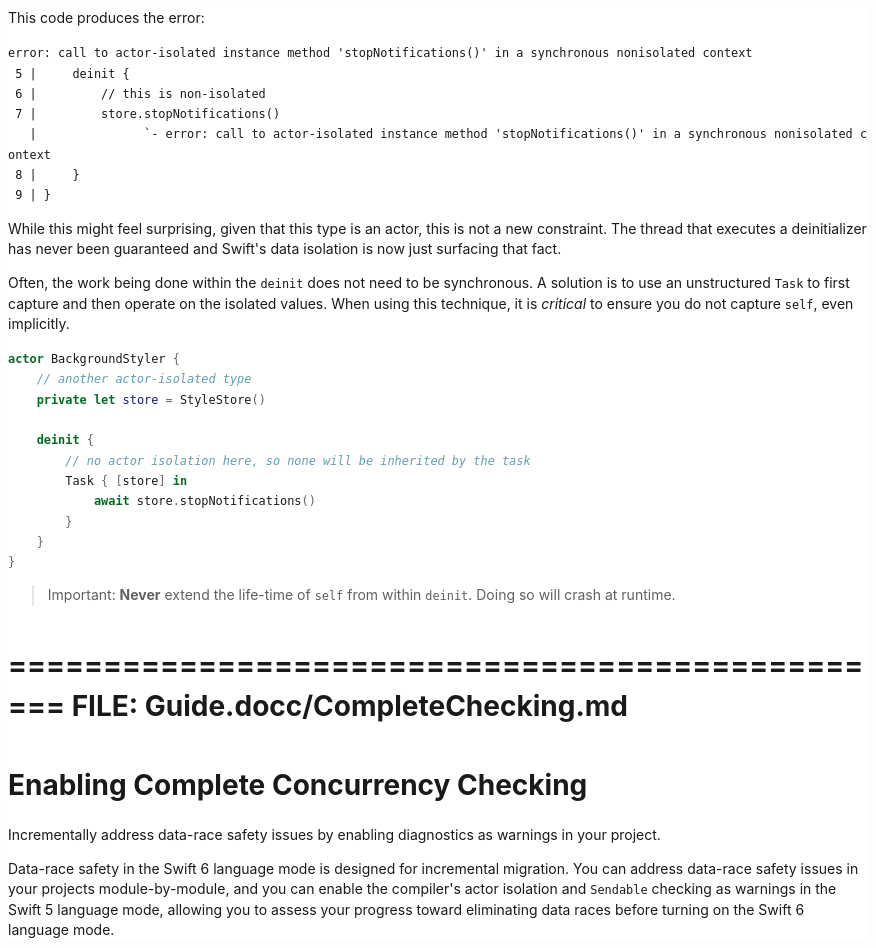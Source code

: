 This code produces the error:

```
error: call to actor-isolated instance method 'stopNotifications()' in a synchronous nonisolated context
 5 |     deinit {
 6 |         // this is non-isolated
 7 |         store.stopNotifications()
   |               `- error: call to actor-isolated instance method 'stopNotifications()' in a synchronous nonisolated context
 8 |     }
 9 | }
```

While this might feel surprising, given that this type is an actor,
this is not a new constraint.
The thread that executes a deinitializer has never been guaranteed and
Swift's data isolation is now just surfacing that fact.

Often, the work being done within the `deinit` does not need to be synchronous.
A solution is to use an unstructured `Task` to first capture and
then operate on the isolated values.
When using this technique,
it is _critical_ to ensure you do not capture `self`, even implicitly.

```swift
actor BackgroundStyler {
    // another actor-isolated type
    private let store = StyleStore()

    deinit {
        // no actor isolation here, so none will be inherited by the task
        Task { [store] in
            await store.stopNotifications()
        }
    }
}
```

> Important: **Never** extend the life-time of `self` from within
`deinit`. Doing so will crash at runtime.



================================================
FILE: Guide.docc/CompleteChecking.md
================================================
# Enabling Complete Concurrency Checking

Incrementally address data-race safety issues by enabling diagnostics as warnings in your project.

Data-race safety in the Swift 6 language mode is designed for incremental
migration. You can address data-race safety issues in your projects
module-by-module, and you can enable the compiler's actor isolation and
`Sendable` checking as warnings in the Swift 5 language mode, allowing you to
assess your progress toward eliminating data races before turning on the
Swift 6 language mode.


[Globals]: https://github.com/apple/swift-migration-guide/blob/main/Sources/Examples/Globals.swift
[ConformanceMismatches]: https://github.com/apple/swift-migration-guide/blob/main/Sources/Examples/ConformanceMismatches.swift
[Preconcurrency]: <doc:LibraryEvolution#Preconcurrency-annotations>
[Dynamic Isolation]: <doc:IncrementalAdoption#Dynamic-Isolation>
[Boundaries]: https://github.com/apple/swift-migration-guide/blob/main/Sources/Examples/Boundaries.swift
[SE-0364]: https://github.com/swiftlang/swift-evolution/blob/main/proposals/0364-retroactive-conformance-warning.md
[Actors]: https://docs.swift.org/swift-book/documentation/the-swift-programming-language/concurrency#Actors
[Tasks]: https://docs.swift.org/swift-book/documentation/the-swift-programming-language/concurrency#Tasks-and-Task-Groups
[Inheritance]: https://docs.swift.org/swift-book/documentation/the-swift-programming-language/inheritance
[Protocols]: https://docs.swift.org/swift-book/documentation/the-swift-programming-language/protocols
[Closures]: https://docs.swift.org/swift-book/documentation/the-swift-programming-language/closures
[Sendable Types]: https://docs.swift.org/swift-book/documentation/the-swift-programming-language/concurrency#Sendable-Types
[RBI]: https://github.com/swiftlang/swift-evolution/blob/main/proposals/0414-region-based-isolation.md
[Defining and Calling Asynchronous Functions]: https://docs.swift.org/swift-book/documentation/the-swift-programming-language/concurrency/#Defining-and-Calling-Asynchronous-Functions
[Crossing Isolation Boundaries]: <doc:CommonProblems#Crossing-Isolation-Boundaries>
[continuation-apis]: https://developer.apple.com/documentation/swift/concurrency#continuations
[Non-Sendable types]: <doc:CommonProblems#Non-Sendable-Types>
[protocol-conformance isolation]: <doc:CommonProblems#Protocol-Conformance-Isolation-Mismatch>
[clang-annotations]: https://clang.llvm.org/docs/AttributeReference.html#customizing-swift-import
[ABIAttr]: https://forums.swift.org/t/pitch-controlling-the-abi-of-a-declaration/75123
[repository]: https://github.com/apple/swift-migration-guide
[issues]: https://github.com/apple/swift-migration-guide/issues
[pull requests]: https://github.com/apple/swift-migration-guide/pulls
[contributing]: https://github.com/apple/swift-migration-guide/blob/main/CONTRIBUTING.md
[Global]: <doc:CommonProblems#Unsafe-Global-and-Static-Variables>
[Sendable]: <doc:CommonProblems#Implicitly-Sendable-Types>
[SE-0401]: https://github.com/swiftlang/swift-evolution/blob/main/proposals/0401-remove-property-wrapper-isolation.md
[SE-0412]: https://github.com/swiftlang/swift-evolution/blob/main/proposals/0412-strict-concurrency-for-global-variables.md
[SE-0418]: https://github.com/swiftlang/swift-evolution/blob/main/proposals/0418-inferring-sendable-for-methods.md
[CompleteChecking]: <doc:CompleteChecking>
[swift5]: https://www.swift.org/migration-guide-swift5/
[SE-0192]: https://github.com/swiftlang/swift-evolution/blob/main/proposals/0192-non-exhaustive-enums.md
[SE-0274]: https://github.com/swiftlang/swift-evolution/blob/main/proposals/0274-magic-file.md
[SE-0286]: https://github.com/swiftlang/swift-evolution/blob/main/proposals/0286-forward-scan-trailing-closures.md
[SE-0337]: https://github.com/swiftlang/swift-evolution/blob/main/proposals/0337-support-incremental-migration-to-concurrency-checking.md
[SE-0352]: https://github.com/swiftlang/swift-evolution/blob/main/proposals/0352-implicit-open-existentials.md
[SE-0354]: https://github.com/swiftlang/swift-evolution/blob/main/proposals/0354-regex-literals.md
[SE-0383]: https://github.com/swiftlang/swift-evolution/blob/main/proposals/0383-deprecate-uiapplicationmain-and-nsapplicationmain.md
[SE-0384]: https://github.com/swiftlang/swift-evolution/blob/main/proposals/0384-importing-forward-declared-objc-interfaces-and-protocols.md
[SE-0401]: https://github.com/swiftlang/swift-evolution/blob/main/proposals/0401-remove-property-wrapper-isolation.md
[SE-0411]: https://github.com/swiftlang/swift-evolution/blob/main/proposals/0411-isolated-default-values.md
[SE-0412]: https://github.com/swiftlang/swift-evolution/blob/main/proposals/0412-strict-concurrency-for-global-variables.md
[SE-0414]: https://github.com/swiftlang/swift-evolution/blob/main/proposals/0414-region-based-isolation.md
[SE-0418]: https://github.com/swiftlang/swift-evolution/blob/main/proposals/0418-inferring-sendable-for-methods.md
[SE-0423]: https://github.com/swiftlang/swift-evolution/blob/main/proposals/0423-dynamic-actor-isolation.md
[SE-0434]: https://github.com/swiftlang/swift-evolution/blob/main/proposals/0434-global-actor-isolated-types-usability.md